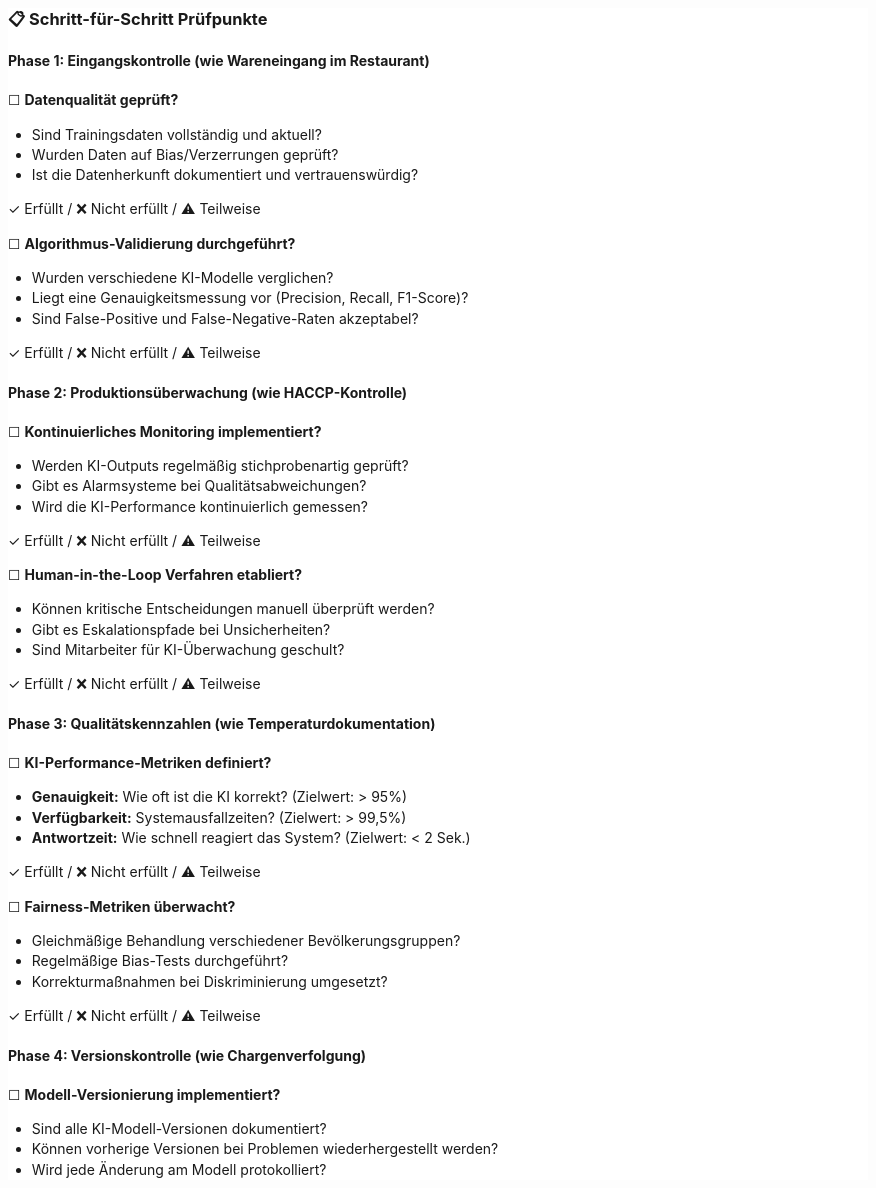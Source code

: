 ### 📋 Schritt-für-Schritt Prüfpunkte

#### Phase 1: Eingangskontrolle (wie Wareneingang im Restaurant)

☐ **Datenqualität geprüft?**
- Sind Trainingsdaten vollständig und aktuell?
- Wurden Daten auf Bias/Verzerrungen geprüft?
- Ist die Datenherkunft dokumentiert und vertrauenswürdig?

✓ Erfüllt / ❌ Nicht erfüllt / ⚠️ Teilweise

☐ **Algorithmus-Validierung durchgeführt?**
- Wurden verschiedene KI-Modelle verglichen?
- Liegt eine Genauigkeitsmessung vor (Precision, Recall, F1-Score)?
- Sind False-Positive und False-Negative-Raten akzeptabel?

✓ Erfüllt / ❌ Nicht erfüllt / ⚠️ Teilweise

#### Phase 2: Produktionsüberwachung (wie HACCP-Kontrolle)

☐ **Kontinuierliches Monitoring implementiert?**
- Werden KI-Outputs regelmäßig stichprobenartig geprüft?
- Gibt es Alarmsysteme bei Qualitätsabweichungen?
- Wird die KI-Performance kontinuierlich gemessen?

✓ Erfüllt / ❌ Nicht erfüllt / ⚠️ Teilweise

☐ **Human-in-the-Loop Verfahren etabliert?**
- Können kritische Entscheidungen manuell überprüft werden?
- Gibt es Eskalationspfade bei Unsicherheiten?
- Sind Mitarbeiter für KI-Überwachung geschult?

✓ Erfüllt / ❌ Nicht erfüllt / ⚠️ Teilweise

#### Phase 3: Qualitätskennzahlen (wie Temperaturdokumentation)

☐ **KI-Performance-Metriken definiert?**
- **Genauigkeit:** Wie oft ist die KI korrekt? (Zielwert: > 95%)
- **Verfügbarkeit:** Systemausfallzeiten? (Zielwert: > 99,5%)
- **Antwortzeit:** Wie schnell reagiert das System? (Zielwert: < 2 Sek.)

✓ Erfüllt / ❌ Nicht erfüllt / ⚠️ Teilweise

☐ **Fairness-Metriken überwacht?**
- Gleichmäßige Behandlung verschiedener Bevölkerungsgruppen?
- Regelmäßige Bias-Tests durchgeführt?
- Korrekturmaßnahmen bei Diskriminierung umgesetzt?

✓ Erfüllt / ❌ Nicht erfüllt / ⚠️ Teilweise

#### Phase 4: Versionskontrolle (wie Chargenverfolgung)

☐ **Modell-Versionierung implementiert?**
- Sind alle KI-Modell-Versionen dokumentiert?
- Können vorherige Versionen bei Problemen wiederhergestellt werden?
- Wird jede Änderung am Modell protokolliert?
